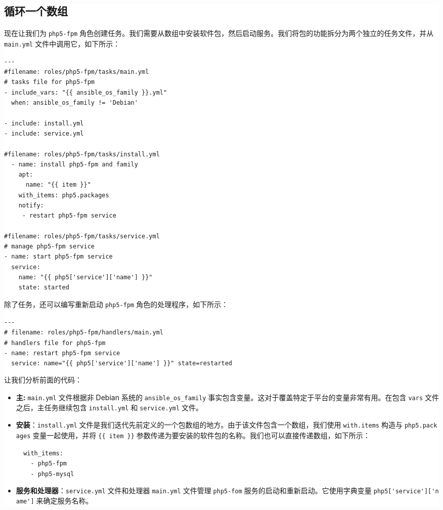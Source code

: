 ## 循环一个数组

现在让我们为 `php5-fpm` 角色创建任务。我们需要从数组中安装软件包，然后启动服务。我们将包的功能拆分为两个独立的任务文件，并从 `main.yml` 文件中调用它，如下所示：

```
---
#filename: roles/php5-fpm/tasks/main.yml
# tasks file for php5-fpm
- include_vars: "{{ ansible_os_family }}.yml"
  when: ansible_os_family != 'Debian'

- include: install.yml
- include: service.yml

#filename: roles/php5-fpm/tasks/install.yml
  - name: install php5-fpm and family
    apt:
      name: "{{ item }}"
    with_items: php5.packages
    notify:
     - restart php5-fpm service

#filename: roles/php5-fpm/tasks/service.yml
# manage php5-fpm service
- name: start php5-fpm service
  service:
    name: "{{ php5['service']['name'] }}"
    state: started
```

除了任务，还可以编写重新启动 `php5-fpm` 角色的处理程序，如下所示：

```
---
# filename: roles/php5-fpm/handlers/main.yml
# handlers file for php5-fpm
- name: restart php5-fpm service
  service: name="{{ php5['service']['name'] }}" state=restarted
```

让我们分析前面的代码：

+   **主:** `main.yml` 文件根据非 Debian 系统的 `ansible_os_family` 事实包含变量。这对于覆盖特定于平台的变量非常有用。在包含 `vars` 文件之后，主任务继续包含 `install.yml` 和 `service.yml` 文件。

+   **安装**：`install.yml` 文件是我们迭代先前定义的一个包数组的地方。由于该文件包含一个数组，我们使用 `with.items` 构造与 `php5.packages` 变量一起使用，并将 `{{ item }}` 参数传递为要安装的软件包的名称。我们也可以直接传递数组，如下所示：

    ```
      with_items:
        - php5-fpm
        - php5-mysql
    ```

+   **服务和处理器**：`service.yml` 文件和处理器 `main.yml` 文件管理 `php5-fom` 服务的启动和重新启动。它使用字典变量 `php5['service']['name']` 来确定服务名称。
